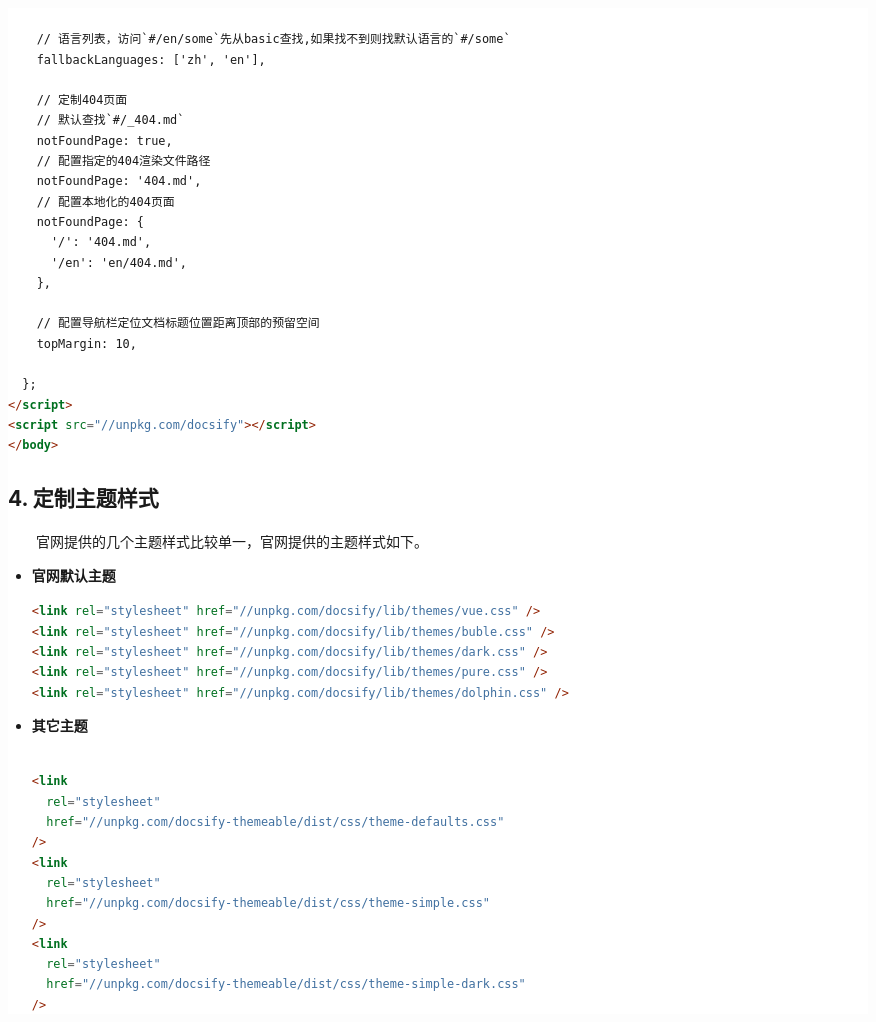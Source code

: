   ``` html

      // 语言列表，访问`#/en/some`先从basic查找,如果找不到则找默认语言的`#/some`
      fallbackLanguages: ['zh', 'en'],

      // 定制404页面
      // 默认查找`#/_404.md`
      notFoundPage: true,
      // 配置指定的404渲染文件路径
      notFoundPage: '404.md',
      // 配置本地化的404页面
      notFoundPage: {
        '/': '404.md',
        '/en': 'en/404.md',
      },

      // 配置导航栏定位文档标题位置距离顶部的预留空间
      topMargin: 10,

    };
  </script>
  <script src="//unpkg.com/docsify"></script>
</body>
```

## 4. 定制主题样式

&emsp;&emsp;官网提供的几个主题样式比较单一，官网提供的主题样式如下。

- **官网默认主题**
  ```html
  <link rel="stylesheet" href="//unpkg.com/docsify/lib/themes/vue.css" />
  <link rel="stylesheet" href="//unpkg.com/docsify/lib/themes/buble.css" />
  <link rel="stylesheet" href="//unpkg.com/docsify/lib/themes/dark.css" />
  <link rel="stylesheet" href="//unpkg.com/docsify/lib/themes/pure.css" />
  <link rel="stylesheet" href="//unpkg.com/docsify/lib/themes/dolphin.css" />
  ```
- **其它主题**

  ```html
  
  <link
    rel="stylesheet"
    href="//unpkg.com/docsify-themeable/dist/css/theme-defaults.css"
  />
  <link
    rel="stylesheet"
    href="//unpkg.com/docsify-themeable/dist/css/theme-simple.css"
  />
  <link
    rel="stylesheet"
    href="//unpkg.com/docsify-themeable/dist/css/theme-simple-dark.css"
  />
  ```


[docsify官网]: https://docsify.js.org/#/zh-cn/
[emoji语法使用]: ./../6.1.Html/6.1.2.emoji语法汇总.md
[emoji语法完整列表]: https://www.webfx.com/tools/emoji-cheat-sheet/
[medium-zoom]: https://medium-zoom.francoischalifour.com/
[prime-supported-language]: https://prismjs.com/#supported-languages
[prime-language-plugin]: //unpkg.com/prismjs/components/
[github-pages-publish]: /docs/assets/images/docsify/github-pages-publish.png